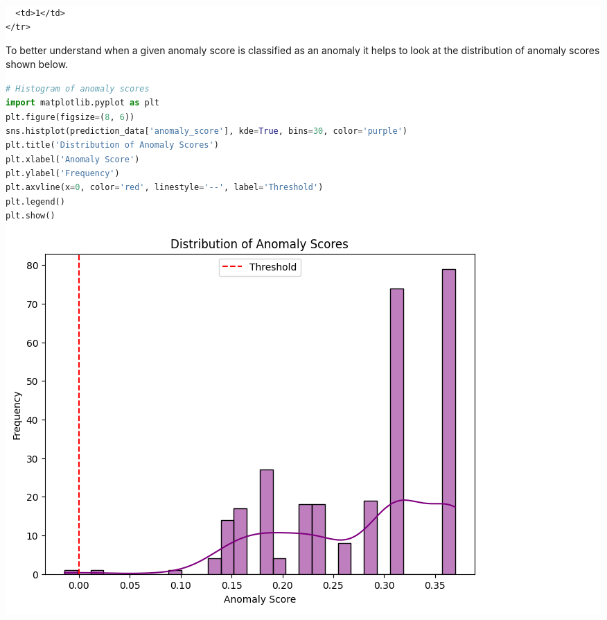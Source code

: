       <td>1</td>
    </tr>
  </tbody>
</table>
</div>



To better understand when a given anomaly score is classified as an anomaly it helps to look at the distribution of anomaly scores shown below.


```python
# Histogram of anomaly scores
import matplotlib.pyplot as plt
plt.figure(figsize=(8, 6))
sns.histplot(prediction_data['anomaly_score'], kde=True, bins=30, color='purple')
plt.title('Distribution of Anomaly Scores')
plt.xlabel('Anomaly Score')
plt.ylabel('Frequency')
plt.axvline(x=0, color='red', linestyle='--', label='Threshold')
plt.legend()
plt.show()

```


    
![png](https://github.com/jrbackon/jrbackon.github.io/blob/main/project_datasplit_files/project_datasplit_28_0.png?raw=true)
    